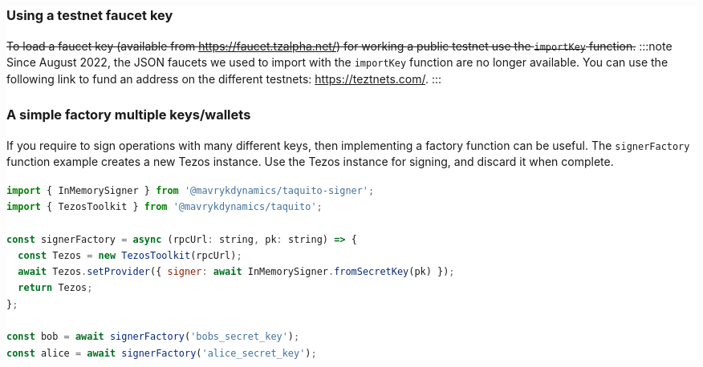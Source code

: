 ### Using a testnet faucet key

~~To load a faucet key (available from https://faucet.tzalpha.net/) for working a public testnet use the `importKey` function.~~
:::note
Since August 2022, the JSON faucets we used to import with the `importKey` function are no longer available. You can use the following link to fund an address on the different testnets: https://teztnets.com/.
:::

### A simple factory multiple keys/wallets

If you require to sign operations with many different keys, then implementing a factory function can be useful.
The `signerFactory` function example creates a new Tezos instance. Use the Tezos instance for signing, and discard it when complete.

```js
import { InMemorySigner } from '@mavrykdynamics/taquito-signer';
import { TezosToolkit } from '@mavrykdynamics/taquito';

const signerFactory = async (rpcUrl: string, pk: string) => {
  const Tezos = new TezosToolkit(rpcUrl);
  await Tezos.setProvider({ signer: await InMemorySigner.fromSecretKey(pk) });
  return Tezos;
};

const bob = await signerFactory('bobs_secret_key');
const alice = await signerFactory('alice_secret_key');
```

[0]: https://signatory.io
[1]: https://github.com/tacoinfra/remote-signer
